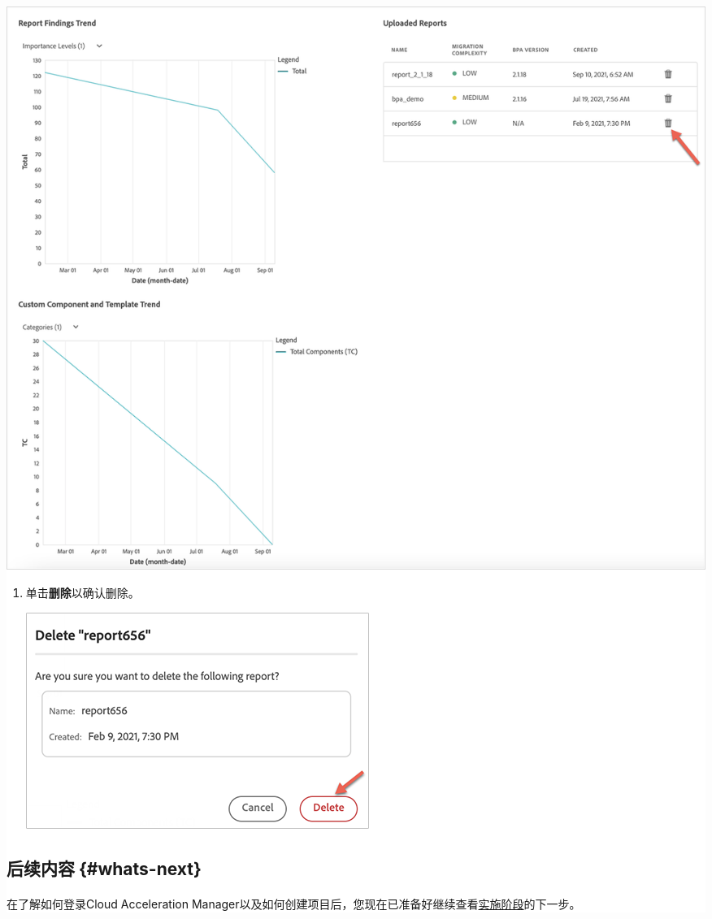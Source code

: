    ![趋势线报告 — 删除](/help/journey-migration/cloud-acceleration-manager/assets/trendline-view5a.png)

1. 单击&#x200B;**删除**&#x200B;以确认删除。

   ![删除](/help/journey-migration/cloud-acceleration-manager/assets/trendline-view6a.png)

## 后续内容 {#whats-next}

在了解如何登录Cloud Acceleration Manager以及如何创建项目后，您现在已准备好继续查看[实施阶段](https://experienceleague.adobe.com/docs/experience-manager-cloud-service/content/migration-journey/cloud-acceleration-manager/using-cam/cam-implementation-phase.html?lang=zh-Hans)的下一步。
